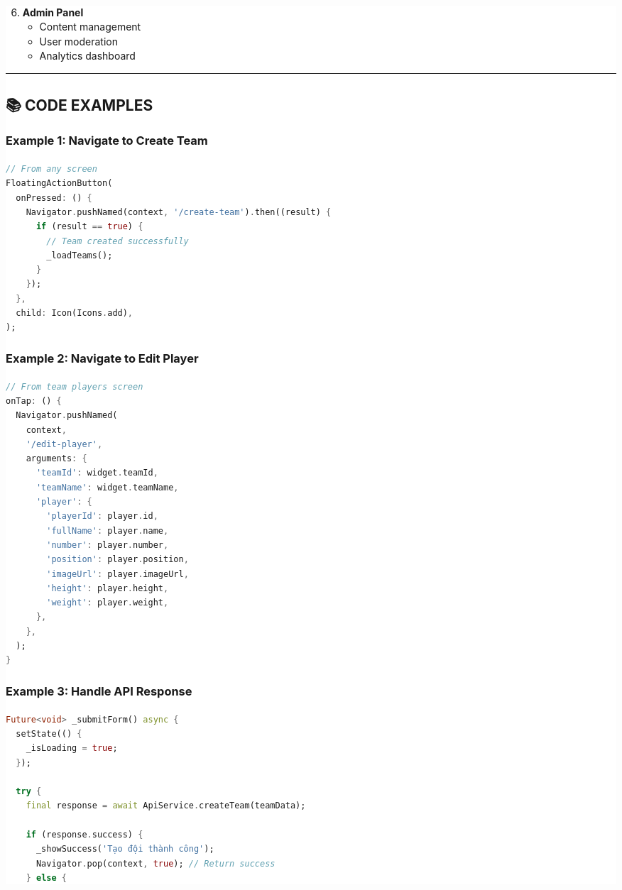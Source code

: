 6. **Admin Panel**
   - Content management
   - User moderation
   - Analytics dashboard

---

## 📚 CODE EXAMPLES

### Example 1: Navigate to Create Team
```dart
// From any screen
FloatingActionButton(
  onPressed: () {
    Navigator.pushNamed(context, '/create-team').then((result) {
      if (result == true) {
        // Team created successfully
        _loadTeams();
      }
    });
  },
  child: Icon(Icons.add),
);
```

### Example 2: Navigate to Edit Player
```dart
// From team players screen
onTap: () {
  Navigator.pushNamed(
    context,
    '/edit-player',
    arguments: {
      'teamId': widget.teamId,
      'teamName': widget.teamName,
      'player': {
        'playerId': player.id,
        'fullName': player.name,
        'number': player.number,
        'position': player.position,
        'imageUrl': player.imageUrl,
        'height': player.height,
        'weight': player.weight,
      },
    },
  );
}
```

### Example 3: Handle API Response
```dart
Future<void> _submitForm() async {
  setState(() {
    _isLoading = true;
  });

  try {
    final response = await ApiService.createTeam(teamData);

    if (response.success) {
      _showSuccess('Tạo đội thành công');
      Navigator.pop(context, true); // Return success
    } else {
```